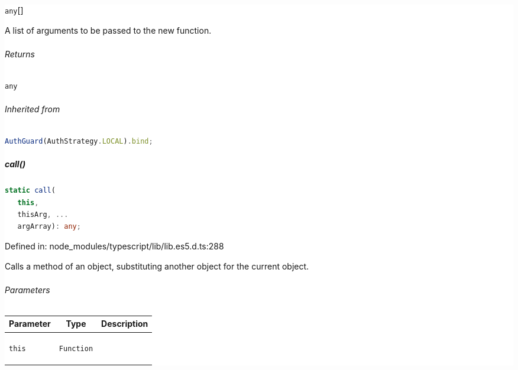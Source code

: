`any`[]

</td>
<td>

A list of arguments to be passed to the new function.

</td>
</tr>
</tbody>
</table>

###### Returns

`any`

###### Inherited from

```ts
AuthGuard(AuthStrategy.LOCAL).bind;
```

##### call()

```ts
static call(
   this,
   thisArg, ...
   argArray): any;
```

Defined in: node_modules/typescript/lib/lib.es5.d.ts:288

Calls a method of an object, substituting another object for the current object.

###### Parameters

<table>
<thead>
<tr>
<th>Parameter</th>
<th>Type</th>
<th>Description</th>
</tr>
</thead>
<tbody>
<tr>
<td>

`this`

</td>
<td>

`Function`

</td>
<td>
